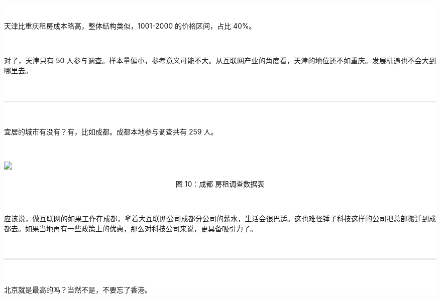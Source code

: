 <span style="font-size: 14px;text-align: center;">
<br/>
</span>
</p>
<p style="white-space: normal;text-align: justify;">
         天津比重庆租房成本略高，整体结构类似，1001-2000 的价格区间，占比 40%。
        </p>
<p style="white-space: normal;">
<br/>
</p>
<p style="white-space: normal;text-align: justify;">
         对了，天津只有 50 人参与调查。样本量偏小，参考意义可能不大。从互联网产业的角度看，天津的地位还不如重庆。发展机遇也不会大到哪里去。
        </p>
<p style="white-space: normal;">
<br/>
</p>
<hr style="margin-top: 1em;margin-bottom: 1em;white-space: normal;max-width: 100%;font-family: Lato, Helvetica, Arial, freesans, clean, sans-serif;border-right-width: 0px;border-bottom-width: 0px;border-left-width: 0px;border-top-style: solid;border-top-color: rgb(234, 234, 234);height: 1px;color: rgb(51, 51, 51);font-size: 15px;box-sizing: border-box !important;word-wrap: break-word !important;"/>
<p style="white-space: normal;">
<br/>
</p>
<p>
         宜居的城市有没有？有，比如成都。成都本地参与调查共有 259 人。
        </p>
<p>
<br/>
</p>
<p>
<img class="" data-copyright="0" data-ratio="0.5045372050816697" data-s="300,640" data-src="" data-type="png" data-w="1102" src="{{ '/img/ow5rEn8QGlF8sqVtMjicibiaSsOibibUaTBFl8UpNdQx9Z9ic6gchFghj3gtV9fTGThjJcFqUgibad1mSJmIqbovhQo5A.png' | prepend: site.img | replace: '//','/' }}" style=""/>
</p>
<p style="text-align: center;">
<span style="font-size: 14px;text-align: center;">
          图 10：成都
         </span>
<span style="font-size: 14px;text-align: center;">
          房租调查数据表
         </span>
</p>
<p style="white-space: normal;">
<br/>
</p>
<p style="text-align: justify;">
         应该说，做互联网的如果工作在成都，拿着大互联网公司成都分公司的薪水，生活会很巴适。这也难怪锤子科技这样的公司把总部搬迁到成都去。如果当地再有一些政策上的优惠，那么对科技公司来说，更具备吸引力了。
        </p>
<p style="white-space: normal;">
<br/>
</p>
<hr style="margin-top: 1em;margin-bottom: 1em;white-space: normal;max-width: 100%;font-family: Lato, Helvetica, Arial, freesans, clean, sans-serif;border-right-width: 0px;border-bottom-width: 0px;border-left-width: 0px;border-top-style: solid;border-top-color: rgb(234, 234, 234);height: 1px;color: rgb(51, 51, 51);font-size: 15px;box-sizing: border-box !important;word-wrap: break-word !important;"/>
<p style="white-space: normal;">
<br/>
</p>
<p>
         北京就是最高的吗？当然不是，不要忘了香港。
         <span style="font-size: 14px;text-align: center;">
<br/>
</span>
